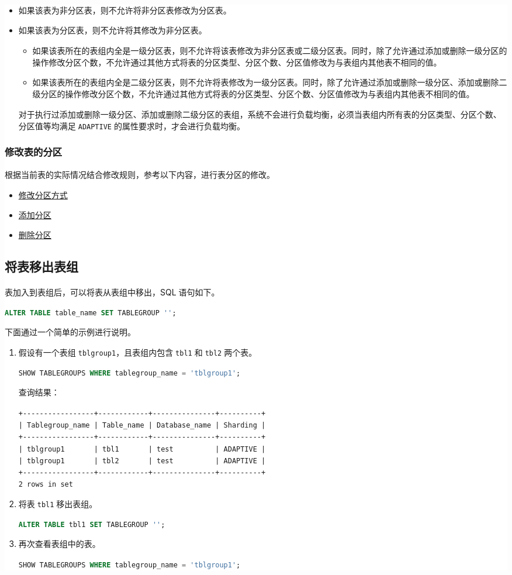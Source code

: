   * 如果该表为非分区表，则不允许将非分区表修改为分区表。

  * 如果该表为分区表，则不允许将其修改为非分区表。

    * 如果该表所在的表组内全是一级分区表，则不允许将该表修改为非分区表或二级分区表。同时，除了允许通过添加或删除一级分区的操作修改分区个数，不允许通过其他方式将表的分区类型、分区个数、分区值修改为与表组内其他表不相同的值。

    * 如果该表所在的表组内全是二级分区表，则不允许将表修改为一级分区表。同时，除了允许通过添加或删除一级分区、添加或删除二级分区的操作修改分区个数，不允许通过其他方式将表的分区类型、分区个数、分区值修改为与表组内其他表不相同的值。

    对于执行过添加或删除一级分区、添加或删除二级分区的表组，系统不会进行负载均衡，必须当表组内所有表的分区类型、分区个数、分区值等均满足 `ADAPTIVE` 的属性要求时，才会进行负载均衡。

### 修改表的分区

根据当前表的实际情况结合修改规则，参考以下内容，进行表分区的修改。

* [修改分区方式](../300.manage-partitions-of-mysql-mode/300.modify-partition-rules-of-mysql-mode.md)

* [添加分区](../300.manage-partitions-of-mysql-mode/400.add-a-partition-of-mysql-mode.md)

* [删除分区](../300.manage-partitions-of-mysql-mode/500.delete-a-partition-of-mysql-mode.md)

## 将表移出表组

表加入到表组后，可以将表从表组中移出，SQL 语句如下。

```sql
ALTER TABLE table_name SET TABLEGROUP '';
```

下面通过一个简单的示例进行说明。

1. 假设有一个表组 `tblgroup1`，且表组内包含 `tbl1` 和 `tbl2` 两个表。

   ```sql
   SHOW TABLEGROUPS WHERE tablegroup_name = 'tblgroup1';
   ```

   查询结果：

   ```shell
   +-----------------+------------+---------------+----------+
   | Tablegroup_name | Table_name | Database_name | Sharding |
   +-----------------+------------+---------------+----------+
   | tblgroup1       | tbl1       | test          | ADAPTIVE |
   | tblgroup1       | tbl2       | test          | ADAPTIVE |
   +-----------------+------------+---------------+----------+
   2 rows in set
   ```

2. 将表 `tbl1` 移出表组。

   ```sql
   ALTER TABLE tbl1 SET TABLEGROUP '';
   ```

3. 再次查看表组中的表。

   ```sql
   SHOW TABLEGROUPS WHERE tablegroup_name = 'tblgroup1';
   ```
